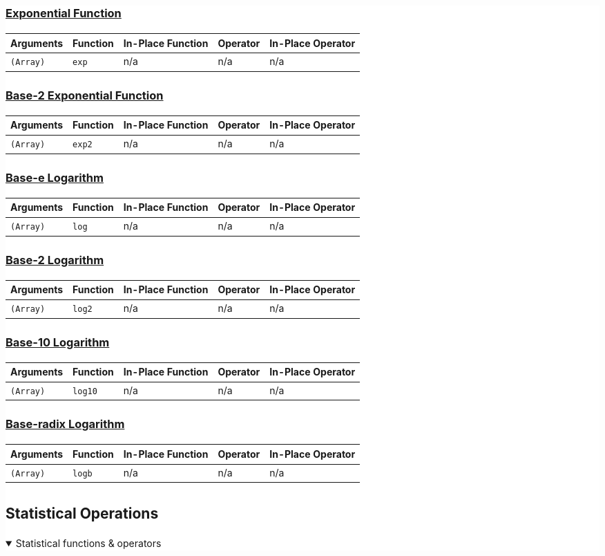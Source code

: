 ### [Exponential Function](https://en.wikipedia.org/wiki/Exponential_function)

| Arguments | Function | In-Place Function | Operator | In-Place Operator |
|-----------|----------|-------------------|----------|-------------------|
| `(Array)` | `exp`    | n/a               | n/a      | n/a               |

### [Base-2 Exponential Function](https://en.wikipedia.org/wiki/Exponential_function)

| Arguments | Function | In-Place Function | Operator | In-Place Operator |
|-----------|----------|-------------------|----------|-------------------|
| `(Array)` | `exp2`   | n/a               | n/a      | n/a               |

### [Base-e Logarithm](https://en.wikipedia.org/wiki/Logarithm)

| Arguments | Function | In-Place Function | Operator | In-Place Operator |
|-----------|----------|-------------------|----------|-------------------|
| `(Array)` | `log`    | n/a               | n/a      | n/a               |

### [Base-2 Logarithm](https://en.wikipedia.org/wiki/Logarithm)

| Arguments | Function | In-Place Function | Operator | In-Place Operator |
|-----------|----------|-------------------|----------|-------------------|
| `(Array)` | `log2`   | n/a               | n/a      | n/a               |

### [Base-10 Logarithm](https://en.wikipedia.org/wiki/Logarithm)

| Arguments | Function | In-Place Function | Operator | In-Place Operator |
|-----------|----------|-------------------|----------|-------------------|
| `(Array)` | `log10`  | n/a               | n/a      | n/a               |

### [Base-radix Logarithm](https://en.wikipedia.org/wiki/Logarithm)

| Arguments | Function | In-Place Function | Operator | In-Place Operator |
|-----------|----------|-------------------|----------|-------------------|
| `(Array)` | `logb`   | n/a               | n/a      | n/a               |

</details>

## Statistical Operations

<details open>

<summary>
Statistical functions & operators
</summary>

